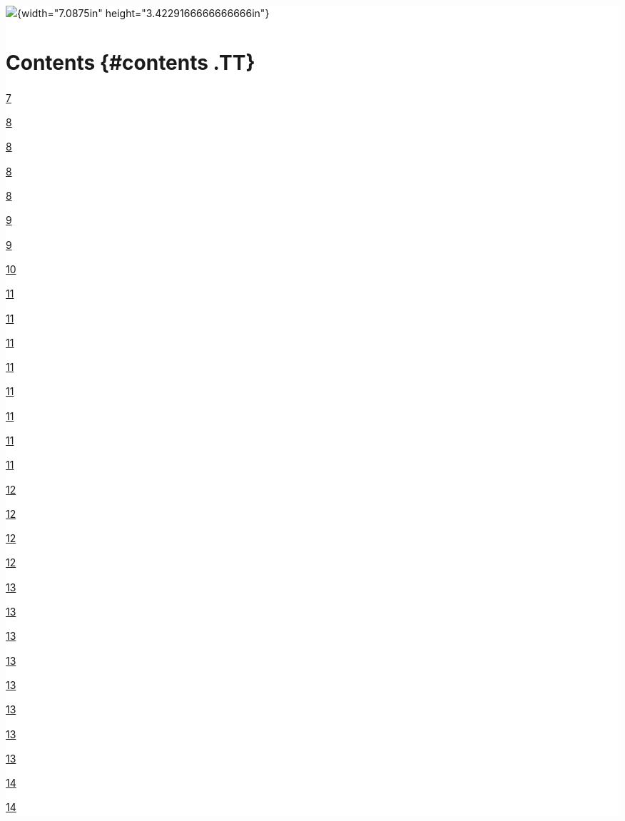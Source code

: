 ![](media/image1.jpeg){width="7.0875in" height="3.4229166666666666in"}

Contents {#contents .TT}
========

[7](#foreword)

[8](#scope)

[8](#references)

[8](#definitions-symbols-and-abbreviations)

[8](#definitions)

[9](#symbols)

[9](#abbreviations)

[10](#general-test-conditions-and-declarations)

[11](#measurement-uncertainties-and-test-requirements)

[11](#general)

[11](#acceptable-uncertainty-of-test-system)

[11](#measurement-of-relay-access-transmitter)

[11](#measurement-of-relay-access-receiver)

[11](#measurement-of-performance-requirement)

[11](#relay-classes)

[11](#regional-requirements)

[12](#selection-of-configurations-for-testing)

[12](#manufacturers-declarations-of-regional-and-optional-requirements)

[12](#specified-frequency-range-and-supported-channel-bandwidth)

[12](#format-and-interpretation-of-tests)

[13](#operating-bands-and-channel-arrangement)

[13](#general-1)

[13](#operating-bands)

[13](#channel-bandwidth)

[13](#channel-arrangement)

[13](#transmitter-characteristics)

[13](#general-2)

[13](#e-utra-test-models)

[14](#output-power)

[14](#definition-and-applicability)
